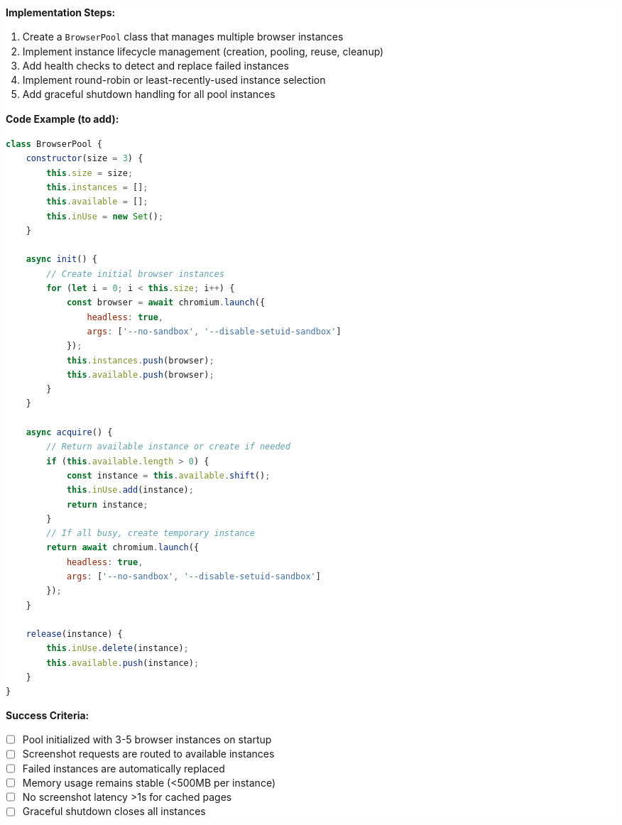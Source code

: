 **Implementation Steps:**
1. Create a `BrowserPool` class that manages multiple browser instances
2. Implement instance lifecycle management (creation, pooling, reuse, cleanup)
3. Add health checks to detect and replace failed instances
4. Implement round-robin or least-recently-used instance selection
5. Add graceful shutdown handling for all pool instances

**Code Example (to add):**
```javascript
class BrowserPool {
    constructor(size = 3) {
        this.size = size;
        this.instances = [];
        this.available = [];
        this.inUse = new Set();
    }
    
    async init() {
        // Create initial browser instances
        for (let i = 0; i < this.size; i++) {
            const browser = await chromium.launch({
                headless: true,
                args: ['--no-sandbox', '--disable-setuid-sandbox']
            });
            this.instances.push(browser);
            this.available.push(browser);
        }
    }
    
    async acquire() {
        // Return available instance or create if needed
        if (this.available.length > 0) {
            const instance = this.available.shift();
            this.inUse.add(instance);
            return instance;
        }
        // If all busy, create temporary instance
        return await chromium.launch({
            headless: true,
            args: ['--no-sandbox', '--disable-setuid-sandbox']
        });
    }
    
    release(instance) {
        this.inUse.delete(instance);
        this.available.push(instance);
    }
}
```

**Success Criteria:**
- [ ] Pool initialized with 3-5 browser instances on startup
- [ ] Screenshot requests are routed to available instances
- [ ] Failed instances are automatically replaced
- [ ] Memory usage remains stable (<500MB per instance)
- [ ] No screenshot latency >1s for cached pages
- [ ] Graceful shutdown closes all instances
